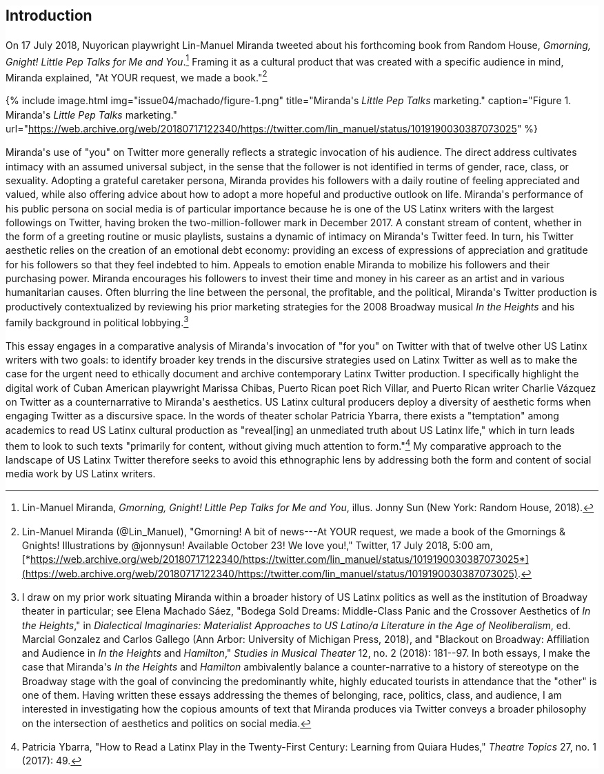 ```yaml
```



## Introduction

On 17 July 2018, Nuyorican playwright Lin-Manuel Miranda tweeted about
his forthcoming book from Random House, *Gmorning, Gnight! Little Pep
Talks for Me and You*.[^1] Framing it as a cultural product that was
created with a specific audience in mind, Miranda explained, "At YOUR
request, we made a book."[^2]

{% include image.html
  img="issue04/machado/figure-1.png"
  title="Miranda's <em>Little Pep Talks</em> marketing."
  caption="Figure 1. Miranda's *Little Pep Talks* marketing."
  url="https://web.archive.org/web/20180717122340/https://twitter.com/lin_manuel/status/1019190030387073025" %}

Miranda's use of "you" on Twitter more generally reflects a strategic
invocation of his audience. The direct address cultivates intimacy with
an assumed universal subject, in the sense that the follower is not
identified in terms of gender, race, class, or sexuality. Adopting a
grateful caretaker persona, Miranda provides his followers with a daily
routine of feeling appreciated and valued, while also offering advice
about how to adopt a more hopeful and productive outlook on life.
Miranda's performance of his public persona on social media is of
particular importance because he is one of the US Latinx writers with
the largest followings on Twitter, having broken the
two-million-follower mark in December 2017. A constant stream of
content, whether in the form of a greeting routine or music playlists,
sustains a dynamic of intimacy on Miranda's Twitter feed. In turn, his
Twitter aesthetic relies on the creation of an emotional debt economy:
providing an excess of expressions of appreciation and gratitude for his
followers so that they feel indebted to him. Appeals to emotion enable
Miranda to mobilize his followers and their purchasing power. Miranda
encourages his followers to invest their time and money in his career as
an artist and in various humanitarian causes. Often blurring the line
between the personal, the profitable, and the political, Miranda's
Twitter production is productively contextualized by reviewing his prior
marketing strategies for the 2008 Broadway musical *In the Heights* and
his family background in political lobbying.[^3]

This essay engages in a comparative analysis of Miranda's invocation of
"for you" on Twitter with that of twelve other US Latinx writers with
two goals: to identify broader key trends in the discursive strategies
used on Latinx Twitter as well as to make the case for the urgent need
to ethically document and archive contemporary Latinx Twitter
production. I specifically highlight the digital work of Cuban American
playwright Marissa Chibas, Puerto Rican poet Rich Villar, and Puerto
Rican writer Charlie Vázquez on Twitter as a counternarrative to
Miranda's aesthetics. US Latinx cultural producers deploy a diversity of
aesthetic forms when engaging Twitter as a discursive space. In the
words of theater scholar Patricia Ybarra, there exists a "temptation"
among academics to read US Latinx cultural production as "reveal[ing]
an unmediated truth about US Latinx life," which in turn leads them to
look to such texts "primarily for content, without giving much attention
to form."[^4] My comparative approach to the landscape of US Latinx
Twitter therefore seeks to avoid this ethnographic lens by addressing
both the form and content of social media work by US Latinx writers.


[^1]: Lin-Manuel Miranda, *Gmorning, Gnight! Little Pep Talks for Me and You*, illus. Jonny Sun (New York: Random House, 2018). 
[^2]: Lin-Manuel Miranda (@Lin_Manuel), "Gmorning! A bit of news---At YOUR request, we made a book of the Gmornings & Gnights! Illustrations by @jonnysun! Available October 23! We love you!," Twitter, 17 July 2018, 5:00 am, [*https://web.archive.org/web/20180717122340/https://twitter.com/lin_manuel/status/1019190030387073025*](https://web.archive.org/web/20180717122340/https://twitter.com/lin_manuel/status/1019190030387073025). 
[^3]: I draw on my prior work situating Miranda within a broader history of US Latinx politics as well as the institution of Broadway theater in particular; see Elena Machado Sáez, "Bodega Sold Dreams: Middle-Class Panic and the Crossover Aesthetics of *In the Heights*," in *Dialectical Imaginaries: Materialist Approaches to US Latino/a Literature in the Age of Neoliberalism*, ed. Marcial Gonzalez and Carlos Gallego (Ann Arbor: University of Michigan Press, 2018), and "Blackout on Broadway: Affiliation and Audience in *In the Heights* and *Hamilton*," *Studies in Musical Theater* 12, no. 2 (2018): 181--97. In both essays, I make the case that Miranda's *In the Heights* and *Hamilton* ambivalently balance a counter-narrative to a history of stereotype on the Broadway stage with the goal of convincing the predominantly white, highly educated tourists in attendance that the "other" is one of them. Having written these essays addressing the themes of belonging, race, politics, class, and audience, I am interested in investigating how the copious amounts of text that Miranda produces via Twitter conveys a broader philosophy on the intersection of aesthetics and politics on social media. 
[^4]: Patricia Ybarra, "How to Read a Latinx Play in the Twenty-First Century: Learning from Quiara Hudes," *Theatre Topics* 27, no. 1 (2017): 49. 
[^5]: Twitter homepage, 2018, [*https://web.archive.org/web/20180717110859/https://twitter.com/*](https://web.archive.org/web/20180717110859/https://twitter.com/). 
[^6]: Christopher B. Balme, *The Theatrical Public Sphere* (Cambridge: Cambridge University Press, 2014), 4--5. 
[^7]: Ibid., 7. 
[^8]: Dorothy Kim, "The Rules of Twitter," *Hybrid Pedagogy*, 4 December 2014, [*https://hybridpedagogy.org/rules-twitter/*](https://hybridpedagogy.org/rules-twitter/). 
[^9]: Dorothy Kim and Eunsong Kim, "The \#TwitterEthics Manifesto," *Model View Culture*, 7 April 2014, [*https://modelviewculture.com/pieces/the-twitterethics-manifesto*](https://modelviewculture.com/pieces/the-twitterethics-manifesto). 
[^10]: Elizabeth Losh, *Hashtag* (New York: Bloombury Academic, 2019), 110. 
[^11]: Sydette Harry, "Everyone Watches, Nobody Sees: How Black Women Disrupt Surveillance Theory," *Model View Culture*, 6 October 2014, <http://modelviewculture.com/pieces/everyone-watches-nobody-sees-how-black-women-disrupt-surveillance-theory>. 
[^12]: Ibid. 
[^13]: Ibid. 
[^14]: Lisa Nakamura, "The Unwanted Labour of Social Media: Women of Colour Call Out Culture As Venture Community Management," *New Formations*, no. 86 (2015): 106. 
[^15]: Ibid., 108. 
[^16]: Ibid., 110. 
[^17]: Macarena Gómez-Barris, introduction to *Beyond the Pink Tide: Art and Political Undercurrents in the Americas* (Oakland: University of California Press, 2018), 13. 
[^18]: Dorothy Kim, "Social Media and Academic Surveillance: The Ethics of Digital Bodies," *Model View Culture*, 7 October 2014, [*http://modelviewculture.com/pieces/social-media-and-academic-surveillance-the-ethics-of-digital-bodies*](http://modelviewculture.com/pieces/social-media-and-academic-surveillance-the-ethics-of-digital-bodies). 
[^19]: Shoshana Zuboff, *The Age of Surveillance Capitalism: The Fight for a Human Future at the New Frontier of Power* (New York: PublicAffairs, 2019), 111--12. 
[^20]: Ibid., 112. 
[^21]: Elena Machado Sáez, "Permission Request to Cite Tweets in Academic Publication," e-mail message to Marissa Chibas, 19 September 2019. 
[^22]: Helena Webb, Marina Jirotka, Bernd Carsten Stahl, William Housley, Adam Edwards, Matthew Williams, Rob Procter, Omer Rana, and Pete Burnap, "The Ethical Challenges of Publishing Twitter Data for Research Dissemination," in *WebSci'17: Proceedings of the 2017 ACM Web Science Conference* (New York: Association for Computing Machinery, 2018), 340, 342. 341. 
[^23]: Ibid., 343. 
[^24]: Ibid., 341. 
[^25]: Marissa Chibas Preston, "Re: Marissa Chibas 'Permission Request to Cite Tweets in Academic Publication,'" e-mail message to Elena Machado Sáez, 27 September 2019; Charlie Vázquez, "Re: Permission Request to Cite Tweets in Academic Publication," e-mail message to Elena Machado Sáez, 20 September 2019. 
[^26]: Elena Machado Sáez, "Latinx Twitter: Lin-Manuel Miranda; 'For You' Tweets from March 2017 until January 2018," [*https://web.archive.org/web/20180724174411/http://elenamachado.blogs.bucknell.edu/work-in-progress/latinx-twitter-lin-manuel-miranda/*](https://web.archive.org/web/20180724174411/http://elenamachado.blogs.bucknell.edu/work-in-progress/latinx-twitter-lin-manuel-miranda/). 
[^27]: Charlie Vázquez (@charlievasquez), "A special shout-out to those of you (us) who didn't grow up with a father, or with one who wasn't there for you. You are champions!," Twitter, 18 June 2017, 10:58 am, [*https://web.archive.org/web/20181230013539/https://twitter.com/charlievazquez/statuses/876499382488707075*](https://web.archive.org/web/20181230013539/https://twitter.com/charlievazquez/statuses/876499382488707075). 
[^28]: Charlie Vázquez (@charlievasquez), "Many people close to me are being tested hard by the universe. My word for this season is 'selflessness'. I am here for you," Twitter, 30 May 2017, 2:37 pm, [*https://web.archive.org/web/20181230013652/https://twitter.com/charlievazquez/statuses/869669182526435332*](https://web.archive.org/web/20181230013652/https://twitter.com/charlievazquez/statuses/869669182526435332). 
[^29]: Ricardo L. Ortíz, "Latina/o Theatre and Performance in the Context of Social Movements," in *The Cambridge History of Latina/o American Literature*, ed. John Morán González and Laura Lomas (New York: Cambridge University Press, 2018), 465. 
[^30]: The song takes its lyrics from the musical *West Side Story*, which Frances Negrón-Mutaner dubs "the diaspora's 'trauma'" and a "constitutive site for AmeRícan ethno-national identification." Frances Negrón-Mutaner, "Feeling Pretty: *West Side Story* and US Puerto Rican Identity," in *Boricua Pop: Puerto Ricans and the Latinization of American Culture* (New York: New York University Press, 2004), 58. 
[^31]: For a nuanced and detailed analysis of how hashtags have been deployed, including commercial and social activist uses, see Losh, *Hashtag*. 
[^32]: Lin-Manuel Miranda (@Lin_Manuel), "Y'all, when I say all hands on deck for Puerto Rico I mean ALL HANDS ON DECK," Twitter, 5 October 2017, 7:48 am, [*https://web.archive.org/web/20181231011310/https:/twitter.com/Lin_Manuel/status/915951732517154817*](https://web.archive.org/web/20181231011310/https:/twitter.com/Lin_Manuel/status/915951732517154817). 
[^33]: For example, a 2012 *New York Post* article by Candace M. Glove lists Luis Miranda as a key player in Bronx "political nonprofits"; see Candace M. Glove, "Twi\$ted Web of Political Nonprofits in Bx," *New York Post*, 26 August 2012, https://nypost.com/2012/08/26/twited-web-of-political-nonprofits-in-bx/. Additionally, a 2014 newsletter from the National Institute for Latino Policy (NiLP) summarizes the critical press coverage of Luis Miranda's lobbying efforts; see Angelo Falcón, "The Hispanic Federation--Luis Miranda Connection: Undermining the Agenda of a Latino Community Institution," National Institute for Latino Policy, 10 July 2014, *https://web.archive.org/web/20151010000523/http://www.nilpnetwork.org/NiLP_Commentary_-_Hispanic_Federation.pdf*. 
[^34]: Juan González, "Family Plays Big Role in Nurturing *Hamilton* on Broadway," *New York Daily News*, 6 August 2015, <https://www.nydailynews.com/new-york/gonzalez-family-helps-bring-hamilton-broadway-article-1.2317665>. 
[^35]: Lin-Manuel Miranda (@Lin_Manuel), "HelloHelloHello. Introducing our biggest @Prizeo contest yet & the \#Ham4All Challenge! Donate at http://prizeo.com/Hamilton! Sing! Oh, I [heart] you," Twitter, 26 June 2017, 6:01 am, [*http://web.archive.org/web/20170628051129/https://twitter.com/lin_manuel/status/879323738398916608*](http://web.archive.org/web/20170628051129/https://twitter.com/lin_manuel/status/879323738398916608). 
[^36]: Immigrants: We Get the Job Done Coalition, Hispanic Federation, 2017. For a description of the project, see [*https://web.archive.org/web/20170629210853/http://hispanicfederation.org/getthejobdone/*](https://web.archive.org/web/20170629210853/http://hispanicfederation.org/getthejobdone/). 
[^37]: Falcón, "The Hispanic Federation--Luis Miranda Connection." 
[^38]: Jarrett Murphy, "The Numbers: Campaign Consultants Who Double as Lobbyists," CityLimits.org, 13 May 2013, [*https://web.archive.org/web/20150408034341/http://citylimits.org/2013/05/13/the-numbers-campaign-consultants-who-double-as-lobbyists/*](https://web.archive.org/web/20150408034341/http://citylimits.org/2013/05/13/the-numbers-campaign-consultants-who-double-as-lobbyists/). 
[^39]: Ken Lovett, "Now Playing: Hamilton the Political Consultant," *New York Daily News*, 5 September 2016, <https://www.nydailynews.com/news/politics/playing-hamilton-political-consultant-article-1.2777740>. 
[^40]: Lin-Manuel Miranda (@Lin_Manuel), "In the meantime, we've partnered with @HispanicFed. You can donate to relief efforts here in two clicks: hispanicfederation.org/donate/," Twitter, 21 September 2017, 12:34 am, [*https://web.archive.org/web/20170921230833/https://twitter.com/Lin_Manuel/status/910769261479677953*](https://web.archive.org/web/20170921230833/https://twitter.com/Lin_Manuel/status/910769261479677953). 
[^41]: Lin-Manuel Miranda (@Lin_Manuel), "Gmorning! The trains run so much better when my wife takes the morning shift. Let's make new paths today. hispanicfederation.org/donate," Twitter, 27 September 2017, 5:55 am, [*https://web.archive.org/web/20181231191605/https://twitter.com/Lin_Manuel/status/913024298654273536*](https://web.archive.org/web/20181231191605/https://twitter.com/Lin_Manuel/status/913024298654273536). 
[^42]: Michael Paulson, "Lin-Manuel Miranda's Passion for Puerto Rico," *New York Times*, 26 December 2018, <https://www.nytimes.com/2018/12/26/theater/hamilton-puerto-rico-lin-manuel-miranda.html>. 
[^43]: For example, Paulson's article notes in passing that Miranda "conducts" his philanthropy in "collaboration with his family" but does not explain how the Hispanic Federation fits into that narrative (ibid.). 
[^44]: Twitter bio for Lin-Manuel Miranda (@Lin_Manuel), in January 2018, with varying bio photos; see figure 24, <http://web.archive.org/web/20180106034514/https:/twitter.com/lin_manuel>, and [http://web.archive.org/web/20180107153834/https://twitter.com/lin_manuel](http://web.archive.org/web/20180107153834/https:/twitter.com/lin_manuel). 
[^45]: See Lin-Manuel Miranda, as told to Frank DiGiacomo, "*Hamilton*'s Lin-Manuel Miranda on Finding Originality, Racial Politics (and Why Trump Should See His Show)," *Hollywood Reporter*, 12 August 2015, <https://www.hollywoodreporter.com/features/hamiltons-lin-manuel-miranda-finding-814657>. 
[^46]: Lin-Manuel Miranda (@Lin_Manuel), "It is literally my job to put songs in order to make you feel things. I've had a ton of practice," Twitter, 14 August 2017, 4:46 pm, [*https://web.archive.org/web/20181231000057/https://twitter.com/lin_manuel/status/897242937788125184*](https://web.archive.org/web/20181231000057/https://twitter.com/lin_manuel/status/897242937788125184). 
[^47]: Elizabeth Titrington Craft, "'Is This What It Takes Just to Make It to Broadway?!': Marketing *In the Heights* in the Twenty-First Century," *Studies in Musical Theater* 5, no. 1 (2011): 58, 62, 59. 
[^48]: Ibid., 58. 
[^49]: Lin-Manuel Miranda (@Lin_Manuel), "Good morning! Woke up grateful for you, and this lady, and that guy, and everything," Twitter, 12 June 2017, 6:03 am, [*https://web.archive.org/web/20181231001111/https://twitter.com/Lin_Manuel/status/874250737408192514*](https://web.archive.org/web/20181231001111/https://twitter.com/Lin_Manuel/status/874250737408192514). 
[^50]: Ryan P. C. Trimble (@Ryntern), "My greatest dream is to one day reach @Lin_Manuel levels of 'casting myself in things I write,'" Twitter (unknown date and time); Lin-Manuel Miranda (@Lin_Manuel), "Oh, it's easy! 1. Realize being an actor of color means no one will write your dream role for you. 2. Get to writing. 3. Repeat. Good luck!," Twitter, 22 September 2017, 3:15 pm, [*https://web.archive.org/web/20181231001344/https://twitter.com/Lin_Manuel/status/911353178049908736*](https://web.archive.org/web/20181231001344/https://twitter.com/Lin_Manuel/status/911353178049908736). 
[^51]: Lin-Manuel Miranda (@Lin_Manuel), "Gmorning! Take the time to tell someone you're grateful for them. Mean it. It feels good. Try it. Grateful for you, & another day. Let's go!," Twitter, 2 May 2017, 11:39 pm, [*https://web.archive.org/web/20181231001500/https://twitter.com/Lin_Manuel/status/859658638629232640*](https://web.archive.org/web/20181231001500/https://twitter.com/Lin_Manuel/status/859658638629232640). 
[^52]: Lin-Manuel Miranda (@Lin_Manuel), "Grateful for you. Can't wait for you to see it this summer," Twitter, 19 May 2017, 9:03 am, [*https://web.archive.org/web/20181231005502/https://twitter.com/Lin_Manuel/status/865598673278906368*](https://web.archive.org/web/20181231005502/https://twitter.com/Lin_Manuel/status/865598673278906368). 
[^53]: Lin-Manuel Miranda (@Lin_Manuel), "I can't wait for you to meet Moana," Twitter, 6 January 2016, 6:26 am, [*https://web.archive.org/web/20181231005718/https://twitter.com/lin_manuel/status/684742849892642817*](https://web.archive.org/web/20181231005718/https://twitter.com/lin_manuel/status/684742849892642817). 
[^54]: Lin-Manuel Miranda (@Lin_Manuel), "Texas, we are thinking about you and we love you and we're here for you. Be safe. [heart] [heart] [heart] [heart] [heart]," Twitter, 25 August 2017, 7:58 am, [*https://web.archive.org/web/20181231010452/https://twitter.com/Lin_Manuel/status/901096336862449669*](https://web.archive.org/web/20181231010452/https://twitter.com/Lin_Manuel/status/901096336862449669); "[Puerto Rican flag], your children and grandchildren are out here praying for you. Stay safe," Twitter, 18 September 2017, 2:41 pm, [*https://web.archive.org/web/20181231010634/https://twitter.com/Lin_Manuel/status/909895086061887488*](https://web.archive.org/web/20181231010634/https://twitter.com/Lin_Manuel/status/909895086061887488). 
[^55]: Lin-Manuel Miranda (@Lin_Manuel), "Dreamers, this is news for you. What is not news but also true: millions of Americans have your back and are fighting for you," Twitter, 8 September 2017, 8:26 am, [*https://web.archive.org/web/20181231010851/https://twitter.com/Lin_Manuel/status/906176961998979072*](https://web.archive.org/web/20181231010851/https://twitter.com/Lin_Manuel/status/906176961998979072). 
[^56]: Lin-Manuel Miranda (@Lin_Manuel), "@realDonaldTrump 3.5 Million Americans are waiting for you," Twitter, 25 September, 7:28 am, [*https://web.archive.org/web/20181231011019/https://twitter.com/Lin_Manuel/status/912323044269490184*](https://web.archive.org/web/20181231011019/https://twitter.com/Lin_Manuel/status/912323044269490184); "You're going straight to hell, @realDonaldTrump. No long lines for you. Someone will say, 'Right this way, sir.' They'll clear a path," Twitter, 30 September 2017, 5:21 am, [*https://web.archive.org/web/20181231011144/https://twitter.com/Lin_Manuel/status/914102927744217088*](https://web.archive.org/web/20181231011144/https://twitter.com/Lin_Manuel/status/914102927744217088). 
[^57]: Lin-Manuel Miranda (@Lin_Manuel), "Heartbroken and frustrated by the images and stories out of Puerto Rico after yesterday's protests. If anyone's got cause to peacefully protest their treatment at the hands of government, it's the people of Puerto Rico," Twitter, 2 May 2018, 1:51 pm, [*https://web.archive.org/web/20181231191105/https://twitter.com/lin_manuel/status/991782264659939328*](https://web.archive.org/web/20181231191105/https://twitter.com/lin_manuel/status/991782264659939328). 
[^58]: For comparison, see a tweet posted on 1 May 2018 by Yarimar Bonilla (@yarimarbonilla), professor of anthropology at Rutgers University, concerning the violent government response to the protests: "Day of protest in PuertoRico ends w/tear gassed children, students, journalists + seemingly unlawful arrests of important activists and overwhelming spectacular police force. Then the governor tells @NPR reporters once again that he sees Puerto Rico as a blank slate"; [*https://web.archive.org/web/20181228014209/https://twitter.com/yarimarbonilla/status/991444555030507520*](https://web.archive.org/web/20181228014209/https://twitter.com/yarimarbonilla/status/991444555030507520). 
[^59]: Jeannine Murray-Román, "Twitter's and @douenislands' Ambiguous Paths," *sx archipelagos* 1, June 2016, <http://smallaxe.net/sxarchipelagos/issue01/murrayroman-douenislands.html>. 
[^60]: Christian Howard, "Studying and Preserving the Global Networks of Twitter Literature," *Post45*, 17 September 2019, [*http://post45.research.yale.edu/2019/09/global-networks-of-twitter-literature/*](http://post45.research.yale.edu/2019/09/global-networks-of-twitter-literature/). 
[^61]: Twitter, "Get Started with Twitter APIs and Tools: Apply for Access," [*https://developer.twitter.com/en/apply-for-access*](https://developer.twitter.com/en/apply-for-access). 
[^62]: Twitter Developer Accounts, "Account Application Not Approved," e-mail message to Elena Machado Sáez, 13 June 2019. 
[^63]: See Documenting the Now, [*https://www.docnow.io/*](https://www.docnow.io/). 
[^64]: Howard, "Studying and Preserving the Global Networks of Twitter Literature." 
[^65]: Ibid. 
[^66]: Ibid.; Howard quotes Twitter's "Developer Agreement and Policy," I.F.2.b.i, https://developer.twitter.com/en/developer-terms/agreement-and-policy.html. 
[^67]: Library of Congress, "Update on the Twitter Archive at the Library of Congress," December 2017, 1, https://blogs.loc.gov/loc/2017/12/update-on-the-twitter-archive-at-the-library-of-congress-2/. 
[^68]: See Sarah Tubbs, "UH Receives Funding to Establish First US Digital Humanities Center for Latina/o Studies," 15 August 2017, https://www.uh.edu/news-events/stories/2017/august/08152017First-digital-humanities-center-for-latino-latina-studies.php. 
[^69]: Zuboff, *Age of Surveillance Capitalism*, 112.